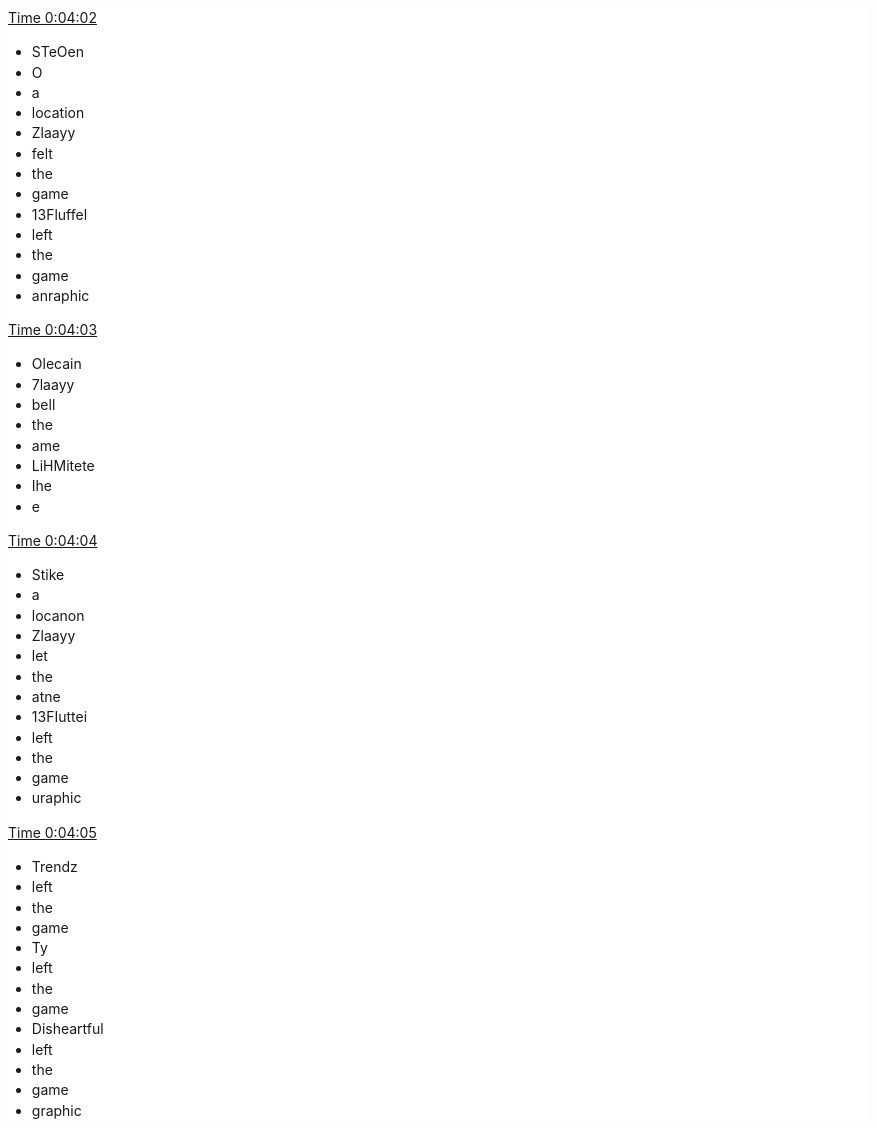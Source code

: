  [Time 0:04:02](https://youtu.be/Oi-ivttiJTI?t=237) 
- STeOen 
- O 
- a 
- location 
- Zlaayy 
- felt 
- the 
- game 
- 13Fluffel 
- left 
- the 
- game 
- anraphic 

 [Time 0:04:03](https://youtu.be/Oi-ivttiJTI?t=238) 
- Olecain 
- 7laayy 
- bell 
- the 
- ame 
- LiHMitete 
- Ihe 
- e 

 [Time 0:04:04](https://youtu.be/Oi-ivttiJTI?t=239) 
- Stike 
- a 
- locanon 
- Zlaayy 
- let 
- the 
- atne 
- 13FIuttei 
- left 
- the 
- game 
- uraphic 

 [Time 0:04:05](https://youtu.be/Oi-ivttiJTI?t=240) 
- Trendz 
- left 
- the 
- game 
- Ty 
- left 
- the 
- game 
- Disheartful 
- left 
- the 
- game 
- graphic 
